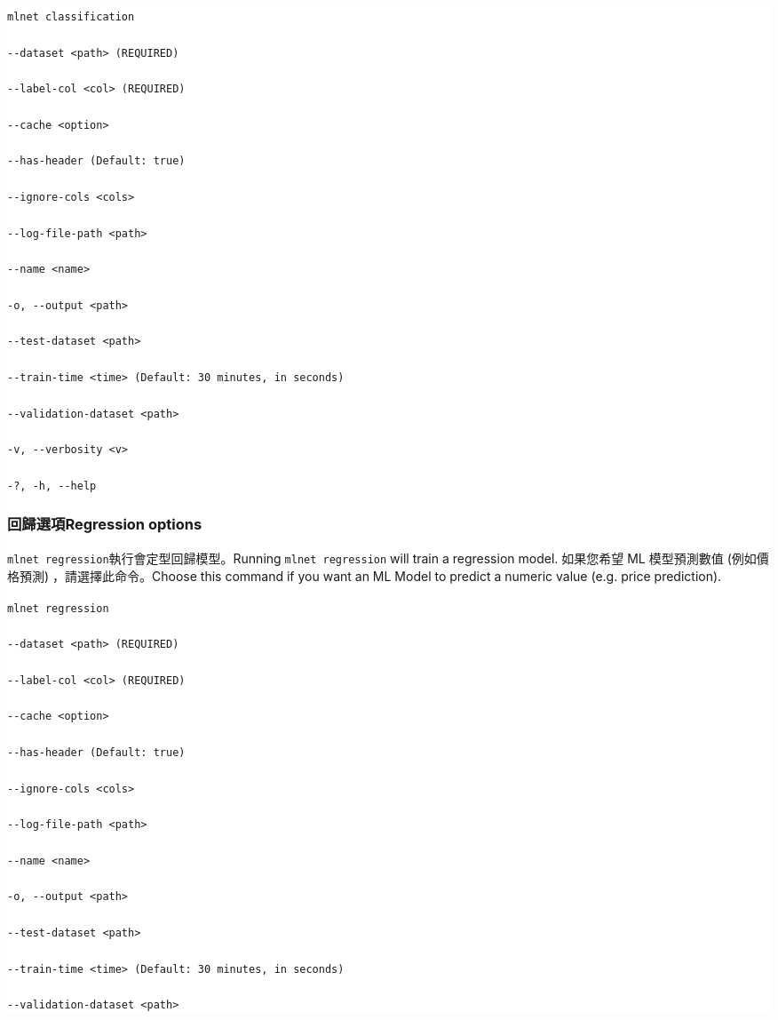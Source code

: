 ```console
mlnet classification

--dataset <path> (REQUIRED)

--label-col <col> (REQUIRED)

--cache <option>

--has-header (Default: true)

--ignore-cols <cols>

--log-file-path <path>

--name <name>

-o, --output <path>

--test-dataset <path>

--train-time <time> (Default: 30 minutes, in seconds)

--validation-dataset <path>

-v, --verbosity <v>

-?, -h, --help

```

### <a name="regression-options"></a><span data-ttu-id="e1e43-126">回歸選項</span><span class="sxs-lookup"><span data-stu-id="e1e43-126">Regression options</span></span>

<span data-ttu-id="e1e43-127">`mlnet regression`執行會定型回歸模型。</span><span class="sxs-lookup"><span data-stu-id="e1e43-127">Running `mlnet regression` will train a regression model.</span></span> <span data-ttu-id="e1e43-128">如果您希望 ML 模型預測數值 (例如價格預測) ，請選擇此命令。</span><span class="sxs-lookup"><span data-stu-id="e1e43-128">Choose this command if you want an ML Model to predict a numeric value (e.g. price prediction).</span></span>

```console
mlnet regression

--dataset <path> (REQUIRED)

--label-col <col> (REQUIRED)

--cache <option>

--has-header (Default: true)

--ignore-cols <cols>

--log-file-path <path>

--name <name>

-o, --output <path>

--test-dataset <path>

--train-time <time> (Default: 30 minutes, in seconds)

--validation-dataset <path>
```